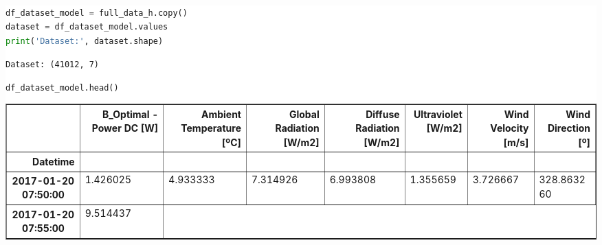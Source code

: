 

```python
df_dataset_model = full_data_h.copy()
dataset = df_dataset_model.values
print('Dataset:', dataset.shape)
```

    Dataset: (41012, 7)
    


```python
df_dataset_model.head()
```




<div>
<style scoped>
    .dataframe tbody tr th:only-of-type {
        vertical-align: middle;
    }

    .dataframe tbody tr th {
        vertical-align: top;
    }

    .dataframe thead th {
        text-align: right;
    }
</style>
<table border="1" class="dataframe">
  <thead>
    <tr style="text-align: right;">
      <th></th>
      <th>B_Optimal - Power DC [W]</th>
      <th>Ambient Temperature [ºC]</th>
      <th>Global Radiation [W/m2]</th>
      <th>Diffuse Radiation [W/m2]</th>
      <th>Ultraviolet [W/m2]</th>
      <th>Wind Velocity [m/s]</th>
      <th>Wind Direction [º]</th>
    </tr>
    <tr>
      <th>Datetime</th>
      <th></th>
      <th></th>
      <th></th>
      <th></th>
      <th></th>
      <th></th>
      <th></th>
    </tr>
  </thead>
  <tbody>
    <tr>
      <th>2017-01-20 07:50:00</th>
      <td>1.426025</td>
      <td>4.933333</td>
      <td>7.314926</td>
      <td>6.993808</td>
      <td>1.355659</td>
      <td>3.726667</td>
      <td>328.863260</td>
    </tr>
    <tr>
      <th>2017-01-20 07:55:00</th>
      <td>9.514437</td>